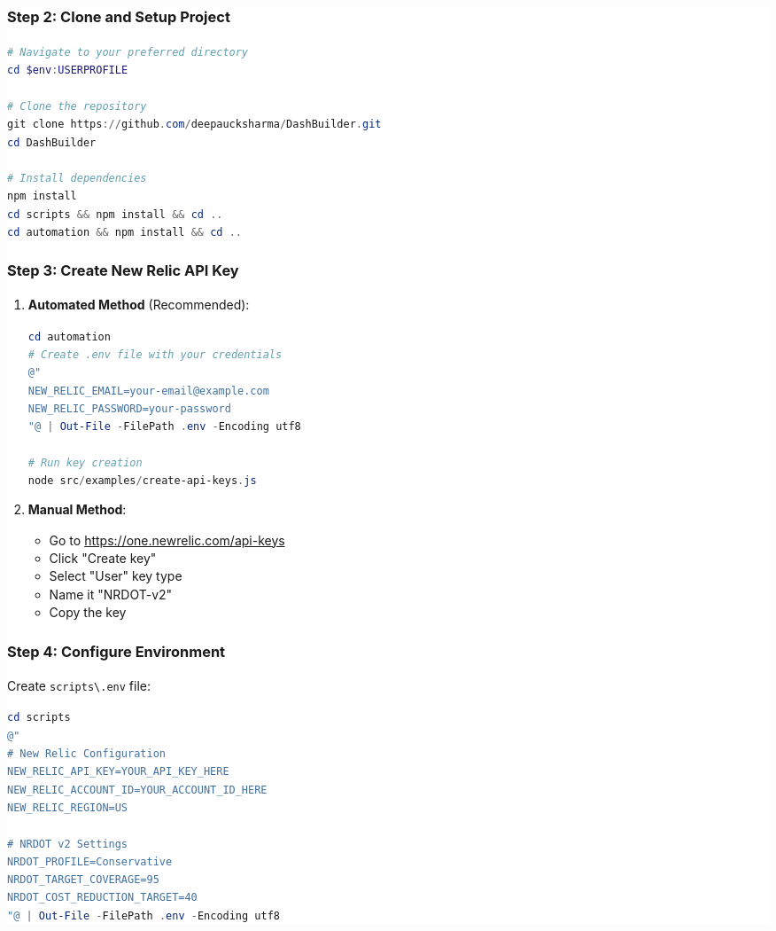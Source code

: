 ### Step 2: Clone and Setup Project

```powershell
# Navigate to your preferred directory
cd $env:USERPROFILE

# Clone the repository
git clone https://github.com/deepaucksharma/DashBuilder.git
cd DashBuilder

# Install dependencies
npm install
cd scripts && npm install && cd ..
cd automation && npm install && cd ..
```

### Step 3: Create New Relic API Key

1. **Automated Method** (Recommended):
   ```powershell
   cd automation
   # Create .env file with your credentials
   @"
   NEW_RELIC_EMAIL=your-email@example.com
   NEW_RELIC_PASSWORD=your-password
   "@ | Out-File -FilePath .env -Encoding utf8
   
   # Run key creation
   node src/examples/create-api-keys.js
   ```

2. **Manual Method**:
   - Go to https://one.newrelic.com/api-keys
   - Click "Create key"
   - Select "User" key type
   - Name it "NRDOT-v2"
   - Copy the key

### Step 4: Configure Environment

Create `scripts\.env` file:

```powershell
cd scripts
@"
# New Relic Configuration
NEW_RELIC_API_KEY=YOUR_API_KEY_HERE
NEW_RELIC_ACCOUNT_ID=YOUR_ACCOUNT_ID_HERE
NEW_RELIC_REGION=US

# NRDOT v2 Settings
NRDOT_PROFILE=Conservative
NRDOT_TARGET_COVERAGE=95
NRDOT_COST_REDUCTION_TARGET=40
"@ | Out-File -FilePath .env -Encoding utf8
```
